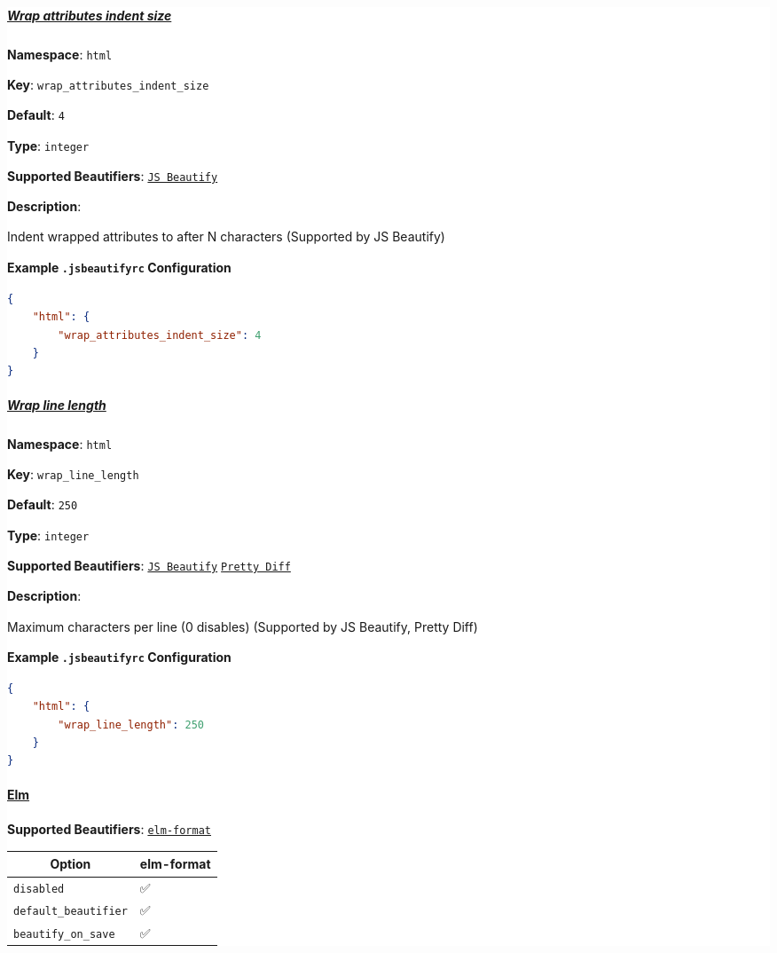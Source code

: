 #####  [Wrap attributes indent size](#wrap-attributes-indent-size) 

**Namespace**: `html`

**Key**: `wrap_attributes_indent_size`

**Default**: `4`

**Type**: `integer`

**Supported Beautifiers**:  [`JS Beautify`](#js-beautify) 

**Description**:

Indent wrapped attributes to after N characters (Supported by JS Beautify)

**Example `.jsbeautifyrc` Configuration**

```json
{
    "html": {
        "wrap_attributes_indent_size": 4
    }
}
```

#####  [Wrap line length](#wrap-line-length) 

**Namespace**: `html`

**Key**: `wrap_line_length`

**Default**: `250`

**Type**: `integer`

**Supported Beautifiers**:  [`JS Beautify`](#js-beautify)  [`Pretty Diff`](#pretty-diff) 

**Description**:

Maximum characters per line (0 disables) (Supported by JS Beautify, Pretty Diff)

**Example `.jsbeautifyrc` Configuration**

```json
{
    "html": {
        "wrap_line_length": 250
    }
}
```

####  [Elm](#elm) 

**Supported Beautifiers**:  [`elm-format`](#elm-format) 

| Option | elm-format |
| --- | --- |
| `disabled` | :white_check_mark: |
| `default_beautifier` | :white_check_mark: |
| `beautify_on_save` | :white_check_mark: |
